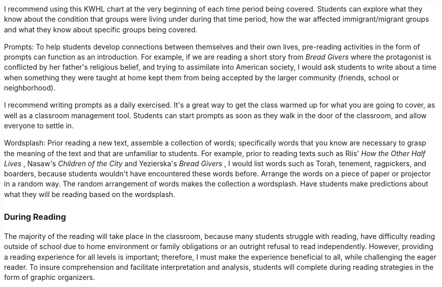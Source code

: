 I recommend using this KWHL chart at the very beginning of each time period being covered. Students can explore what they know about the condition that groups were living under during that time period, how the war affected immigrant/migrant groups and what they know about specific groups being covered.
</p>
<p>
<i>
</i>
</p>
<p>
Prompts: To help students develop connections between themselves and their own lives, pre-reading activities in the form of prompts can function as an introduction. For example, if we are reading a short story from
<i>
Bread Givers
</i>
where the protagonist is conflicted by her father's religious belief, and trying to assimilate into American society, I would ask students to write about a time when something they were taught at home kept them from being accepted by the larger community (friends, school or neighborhood).
</p>
<p>
I recommend writing prompts as a daily exercised. It's a great way to get the class warmed up for what you are going to cover, as well as a classroom management tool. Students can start prompts as soon as they walk in the door of the classroom, and allow everyone to settle in.
</p>
<p>
<i>
</i>
</p>
<p>
Wordsplash: Prior reading a new text, assemble a collection of words; specifically words that you know are necessary to grasp the meaning of the text and that are unfamiliar to students. For example, prior to reading texts such as Riis'
<i>
How the Other Half Lives
</i>
, Nasaw's
<i>
Children of the City
</i>
and  Yezierska's
<i>
Bread Givers
</i>
, I would list words such as Torah, tenement, ragpickers, and boarders, because students wouldn't have encountered these words before. Arrange the words on a piece of paper or projector in a random way. The random arrangement of words makes the collection a wordsplash. Have students make predictions about what they will be reading based on the wordsplash.
<i>
</i>
</p>
<h3>
During Reading
</h3>
<p>
The majority of the reading will take place in the classroom, because many students struggle with reading, have difficulty reading outside of school due to home environment or family obligations or an outright refusal to read independently. However, providing a reading experience for all levels is important; therefore, I must make the experience beneficial to all, while challenging the eager reader. To insure comprehension and facilitate interpretation and analysis, students will complete during reading strategies in the form of graphic organizers.
</p>
<p>